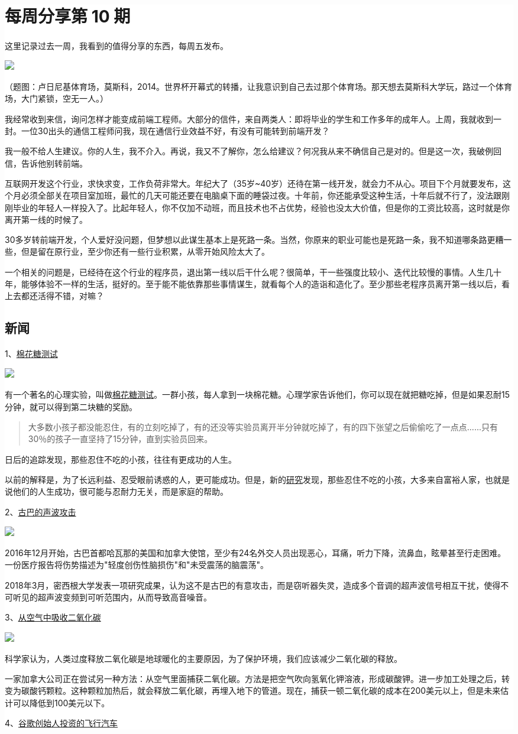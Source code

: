 # 每周分享第 10 期

这里记录过去一周，我看到的值得分享的东西，每周五发布。

![](https://www.wangbase.com/blogimg/asset/201806/bg2018062201.jpg)

（题图：卢日尼基体育场，莫斯科，2014。世界杯开幕式的转播，让我意识到自己去过那个体育场。那天想去莫斯科大学玩，路过一个体育场，大门紧锁，空无一人。）

我经常收到来信，询问怎样才能变成前端工程师。大部分的信件，来自两类人：即将毕业的学生和工作多年的成年人。上周，我就收到一封。一位30出头的通信工程师问我，现在通信行业效益不好，有没有可能转到前端开发？

我一般不给人生建议。你的人生，我不介入。再说，我又不了解你，怎么给建议？何况我从来不确信自己是对的。但是这一次，我破例回信，告诉他别转前端。

互联网开发这个行业，求快求变，工作负荷非常大。年纪大了（35岁~40岁）还待在第一线开发，就会力不从心。项目下个月就要发布，这个月必须全部关在项目室加班，最忙的几天可能还要在电脑桌下面的睡袋过夜。十年前，你还能承受这种生活，十年后就不行了，没法跟刚刚毕业的年轻人一样投入了。比起年轻人，你不仅加不动班，而且技术也不占优势，经验也没太大价值，但是你的工资比较高，这时就是你离开第一线的时候了。

30多岁转前端开发，个人爱好没问题，但梦想以此谋生基本上是死路一条。当然，你原来的职业可能也是死路一条，我不知道哪条路更糟一些，但是留在原行业，至少你还有一些行业积累，从零开始风险太大了。

一个相关的问题是，已经待在这个行业的程序员，退出第一线以后干什么呢？很简单，干一些强度比较小、迭代比较慢的事情。人生几十年，能够体验不一样的生活，挺好的。至于能不能依靠那些事情谋生，就看每个人的造诣和造化了。至少那些老程序员离开第一线以后，看上去都还活得不错，对嘛？

## 新闻

1、[棉花糖测试](https://www.theatlantic.com/family/archive/2018/06/marshmallow-test/561779/?single_page=true)

![](https://www.wangbase.com/blogimg/asset/201806/bg2018062202.jpg)

有一个著名的心理实验，叫做[棉花糖测试](http://songshuhui.net/archives/22125)。一群小孩，每人拿到一块棉花糖。心理学家告诉他们，你可以现在就把糖吃掉，但是如果忍耐15分钟，就可以得到第二块糖的奖励。

> 大多数小孩子都没能忍住，有的立刻吃掉了，有的还没等实验员离开半分钟就吃掉了，有的四下张望之后偷偷吃了一点点......只有30％的孩子一直坚持了15分钟，直到实验员回来。

日后的追踪发现，那些忍住不吃的小孩，往往有更成功的人生。

以前的解释是，为了长远利益、忍受眼前诱惑的人，更可能成功。但是，新的[研究](https://www.theatlantic.com/family/archive/2018/06/marshmallow-test/561779/?single_page=true)发现，那些忍住不吃的小孩，大多来自富裕人家，也就是说他们的人生成功，很可能与忍耐力无关，而是家庭的帮助。

2、[古巴的声波攻击](http://hearinghealthmatters.org/hearingnewswatch/2018/ultrasound-intermodulation-distortion-cuba-sonic-attacks/)

![](https://www.wangbase.com/blogimg/asset/201806/bg2018062203.jpg)

2016年12月开始，古巴首都哈瓦那的美国和加拿大使馆，至少有24名外交人员出现恶心，耳痛，听力下降，流鼻血，眩晕甚至行走困难。一份医疗报告将伤势描述为"轻度创伤性脑损伤"和"未受震荡的脑震荡"。

2018年3月，密西根大学发表一项研究成果，认为这不是古巴的有意攻击，而是窃听器失灵，造成多个音调的超声波信号相互干扰，使得不可听见的超声波变频到可听范围内，从而导致高音噪音。

3、[从空气中吸收二氧化碳](https://www.nature.com/articles/d41586-018-05357-w)

![](https://www.wangbase.com/blogimg/asset/201806/bg2018062204.jpg)

科学家认为，人类过度释放二氧化碳是地球暖化的主要原因，为了保护环境，我们应该减少二氧化碳的释放。

一家加拿大公司正在尝试另一种方法：从空气里面捕获二氧化碳。方法是把空气吹向氢氧化钾溶液，形成碳酸钾。进一步加工处理之后，转变为碳酸钙颗粒。这种颗粒加热后，就会释放二氧化碳，再埋入地下的管道。现在，捕获一顿二氧化碳的成本在200美元以上，但是未来估计可以降低到100美元以下。

4、[谷歌创始人投资的飞行汽车](https://phys.org/news/2018-06-car-startup-google-founder-flights.html)
